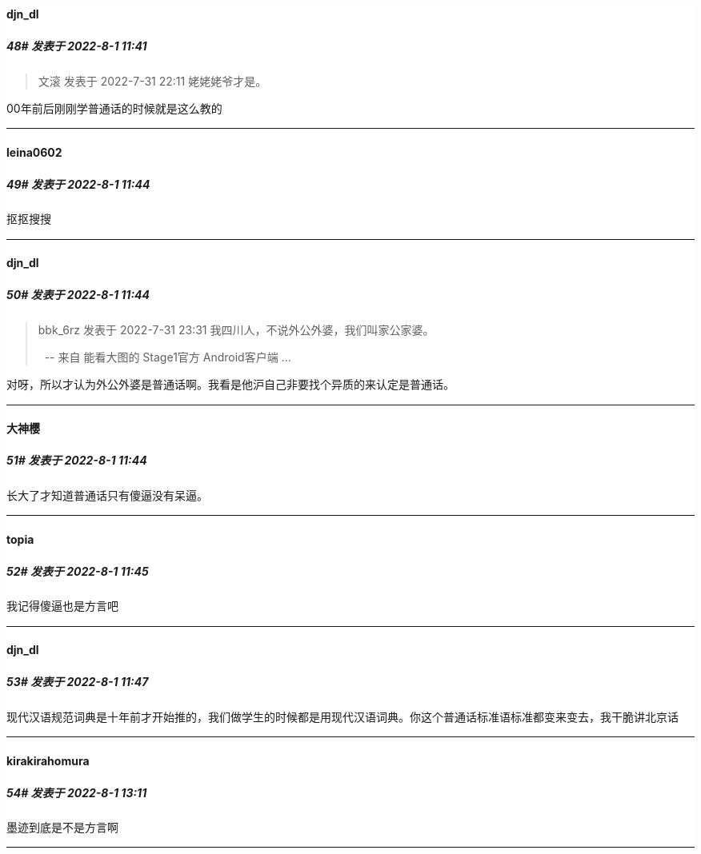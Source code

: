 ####  djn_dl  
##### 48#       发表于 2022-8-1 11:41

<blockquote>文滚 发表于 2022-7-31 22:11
姥姥姥爷才是。</blockquote>
00年前后刚刚学普通话的时候就是这么教的

*****

####  leina0602  
##### 49#       发表于 2022-8-1 11:44

抠抠搜搜

*****

####  djn_dl  
##### 50#       发表于 2022-8-1 11:44

<blockquote>bbk_6rz 发表于 2022-7-31 23:31
我四川人，不说外公外婆，我们叫家公家婆。

  -- 来自 能看大图的 Stage1官方 Android客户端 ...</blockquote>
对呀，所以才认为外公外婆是普通话啊。我看是他沪自己非要找个异质的来认定是普通话。

*****

####  大神樱  
##### 51#       发表于 2022-8-1 11:44

长大了才知道普通话只有傻逼没有呆逼。

*****

####  topia  
##### 52#       发表于 2022-8-1 11:45

我记得傻逼也是方言吧

*****

####  djn_dl  
##### 53#       发表于 2022-8-1 11:47

现代汉语规范词典是十年前才开始推的，我们做学生的时候都是用现代汉语词典。你这个普通话标准语标准都变来变去，我干脆讲北京话

*****

####  kirakirahomura  
##### 54#       发表于 2022-8-1 13:11

墨迹到底是不是方言啊

*****

